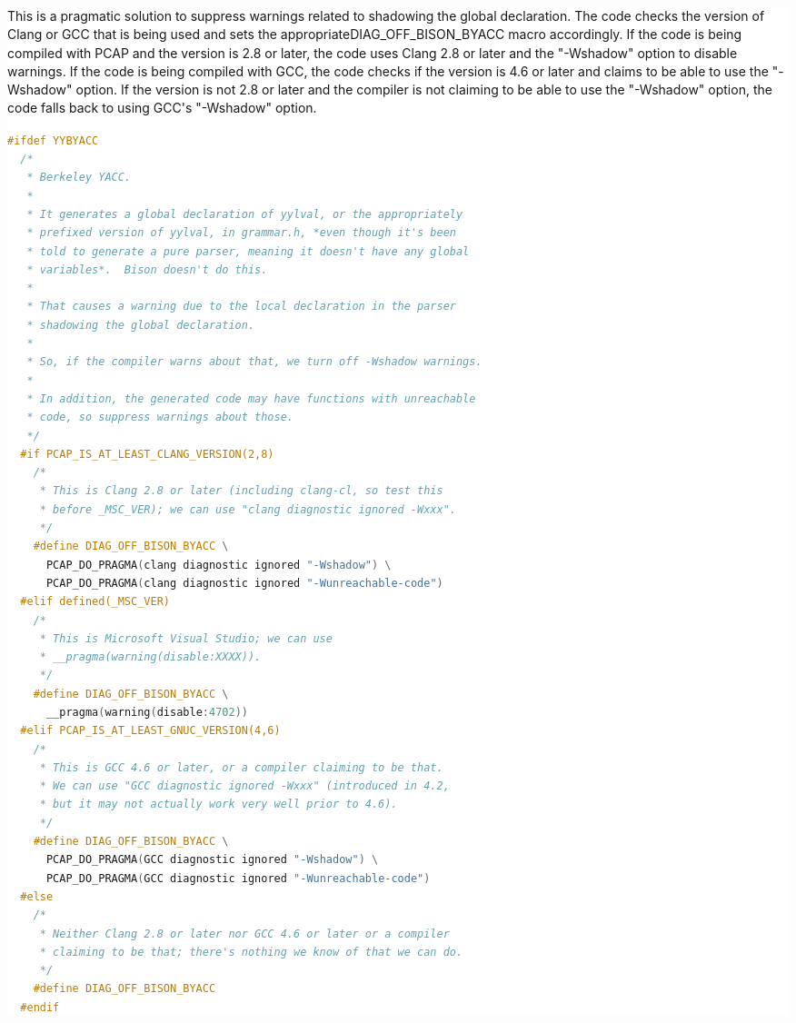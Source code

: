 This is a pragmatic solution to suppress warnings related to shadowing the global declaration. The code checks the version of Clang or GCC that is being used and sets the appropriateDIAG\_OFF\_BISON\_BYACC macro accordingly. If the code is being compiled with PCAP and the version is 2.8 or later, the code uses Clang 2.8 or later and the "-Wshadow" option to disable warnings. If the code is being compiled with GCC, the code checks if the version is 4.6 or later and claims to be able to use the "-Wshadow" option. If the version is not 2.8 or later and the compiler is not claiming to be able to use the "-Wshadow" option, the code falls back to using GCC's "-Wshadow" option.


```cpp
#ifdef YYBYACC
  /*
   * Berkeley YACC.
   *
   * It generates a global declaration of yylval, or the appropriately
   * prefixed version of yylval, in grammar.h, *even though it's been
   * told to generate a pure parser, meaning it doesn't have any global
   * variables*.  Bison doesn't do this.
   *
   * That causes a warning due to the local declaration in the parser
   * shadowing the global declaration.
   *
   * So, if the compiler warns about that, we turn off -Wshadow warnings.
   *
   * In addition, the generated code may have functions with unreachable
   * code, so suppress warnings about those.
   */
  #if PCAP_IS_AT_LEAST_CLANG_VERSION(2,8)
    /*
     * This is Clang 2.8 or later (including clang-cl, so test this
     * before _MSC_VER); we can use "clang diagnostic ignored -Wxxx".
     */
    #define DIAG_OFF_BISON_BYACC \
      PCAP_DO_PRAGMA(clang diagnostic ignored "-Wshadow") \
      PCAP_DO_PRAGMA(clang diagnostic ignored "-Wunreachable-code")
  #elif defined(_MSC_VER)
    /*
     * This is Microsoft Visual Studio; we can use
     * __pragma(warning(disable:XXXX)).
     */
    #define DIAG_OFF_BISON_BYACC \
      __pragma(warning(disable:4702))
  #elif PCAP_IS_AT_LEAST_GNUC_VERSION(4,6)
    /*
     * This is GCC 4.6 or later, or a compiler claiming to be that.
     * We can use "GCC diagnostic ignored -Wxxx" (introduced in 4.2,
     * but it may not actually work very well prior to 4.6).
     */
    #define DIAG_OFF_BISON_BYACC \
      PCAP_DO_PRAGMA(GCC diagnostic ignored "-Wshadow") \
      PCAP_DO_PRAGMA(GCC diagnostic ignored "-Wunreachable-code")
  #else
    /*
     * Neither Clang 2.8 or later nor GCC 4.6 or later or a compiler
     * claiming to be that; there's nothing we know of that we can do.
     */
    #define DIAG_OFF_BISON_BYACC
  #endif
```
